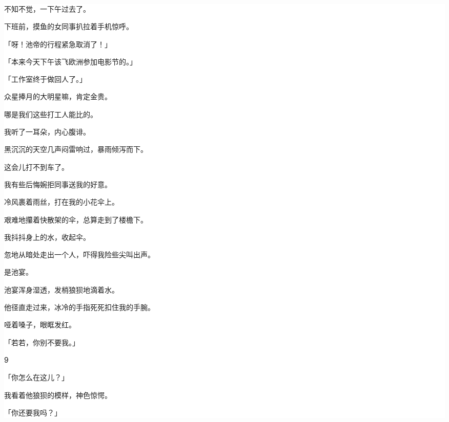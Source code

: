 
不知不觉，一下午过去了。


下班前，摸鱼的女同事扒拉着手机惊呼。


「呀！池帝的行程紧急取消了！」


「本来今天下午该飞欧洲参加电影节的。」


「工作室终于做回人了。」


众星捧月的大明星嘛，肯定金贵。


哪是我们这些打工人能比的。


我听了一耳朵，内心腹诽。


黑沉沉的天空几声闷雷响过，暴雨倾泻而下。


这会儿打不到车了。


我有些后悔婉拒同事送我的好意。


冷风裹着雨丝，打在我的小花伞上。


艰难地攥着快散架的伞，总算走到了楼檐下。


我抖抖身上的水，收起伞。


忽地从暗处走出一个人，吓得我险些尖叫出声。


是池宴。


池宴浑身湿透，发梢狼狈地滴着水。


他径直走过来，冰冷的手指死死扣住我的手腕。


哑着嗓子，眼眶发红。


「若若，你别不要我。」


9


「你怎么在这儿？」


我看着他狼狈的模样，神色惊愕。


「你还要我吗？」


